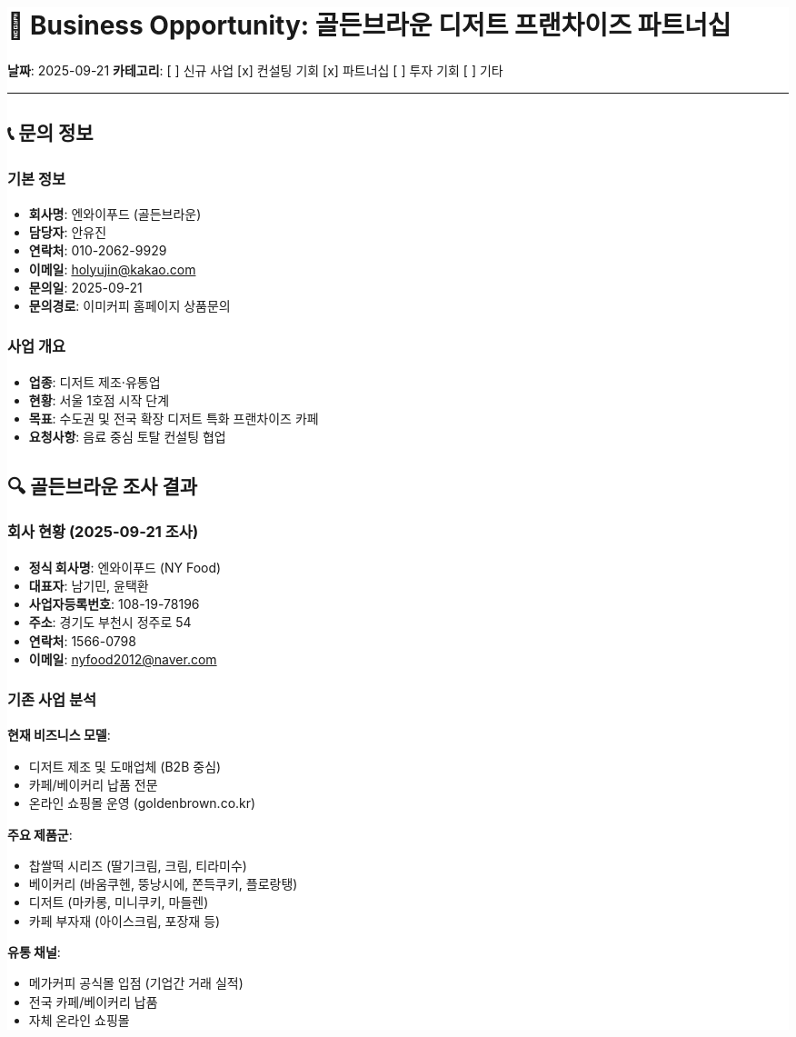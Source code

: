 # 💼 Business Opportunity: 골든브라운 디저트 프랜차이즈 파트너십

**날짜**: 2025-09-21
**카테고리**: [ ] 신규 사업 [x] 컨설팅 기회 [x] 파트너십 [ ] 투자 기회 [ ] 기타

---

## 📞 문의 정보
### 기본 정보
- **회사명**: 엔와이푸드 (골든브라운)
- **담당자**: 안유진
- **연락처**: 010-2062-9929
- **이메일**: holyujin@kakao.com
- **문의일**: 2025-09-21
- **문의경로**: 이미커피 홈페이지 상품문의

### 사업 개요
- **업종**: 디저트 제조·유통업
- **현황**: 서울 1호점 시작 단계
- **목표**: 수도권 및 전국 확장 디저트 특화 프랜차이즈 카페
- **요청사항**: 음료 중심 토탈 컨설팅 협업

## 🔍 골든브라운 조사 결과
### 회사 현황 (2025-09-21 조사)
- **정식 회사명**: 엔와이푸드 (NY Food)
- **대표자**: 남기민, 윤택환
- **사업자등록번호**: 108-19-78196
- **주소**: 경기도 부천시 정주로 54
- **연락처**: 1566-0798
- **이메일**: nyfood2012@naver.com

### 기존 사업 분석
**현재 비즈니스 모델**:
- 디저트 제조 및 도매업체 (B2B 중심)
- 카페/베이커리 납품 전문
- 온라인 쇼핑몰 운영 (goldenbrown.co.kr)

**주요 제품군**:
- 찹쌀떡 시리즈 (딸기크림, 크림, 티라미수)
- 베이커리 (바움쿠헨, 뚱낭시에, 쫀득쿠키, 플로랑탱)
- 디저트 (마카롱, 미니쿠키, 마들렌)
- 카페 부자재 (아이스크림, 포장재 등)

**유통 채널**:
- 메가커피 공식몰 입점 (기업간 거래 실적)
- 전국 카페/베이커리 납품
- 자체 온라인 쇼핑몰
